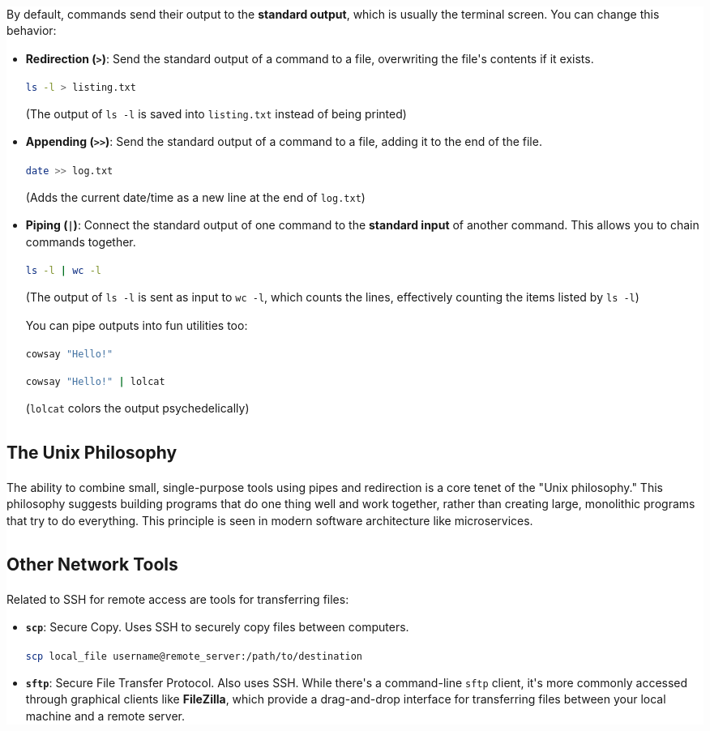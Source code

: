 By default, commands send their output to the **standard output**, which is usually the terminal screen. You can change this behavior:

*   **Redirection (`>`)**: Send the standard output of a command to a file, overwriting the file's contents if it exists.
    ```bash
    ls -l > listing.txt
    ```
    (The output of `ls -l` is saved into `listing.txt` instead of being printed)

*   **Appending (`>>`)**: Send the standard output of a command to a file, adding it to the end of the file.
    ```bash
    date >> log.txt
    ```
    (Adds the current date/time as a new line at the end of `log.txt`)

*   **Piping (`|`)**: Connect the standard output of one command to the **standard input** of another command. This allows you to chain commands together.
    ```bash
    ls -l | wc -l
    ```
    (The output of `ls -l` is sent as input to `wc -l`, which counts the lines, effectively counting the items listed by `ls -l`)

    You can pipe outputs into fun utilities too:
    ```bash
    cowsay "Hello!"
    ```
    ```bash
    cowsay "Hello!" | lolcat
    ```
    (`lolcat` colors the output psychedelically)

## The Unix Philosophy

The ability to combine small, single-purpose tools using pipes and redirection is a core tenet of the "Unix philosophy." This philosophy suggests building programs that do one thing well and work together, rather than creating large, monolithic programs that try to do everything. This principle is seen in modern software architecture like microservices.

## Other Network Tools

Related to SSH for remote access are tools for transferring files:

*   **`scp`**: Secure Copy. Uses SSH to securely copy files between computers.
    ```bash
    scp local_file username@remote_server:/path/to/destination
    ```

*   **`sftp`**: Secure File Transfer Protocol. Also uses SSH. While there's a command-line `sftp` client, it's more commonly accessed through graphical clients like **FileZilla**, which provide a drag-and-drop interface for transferring files between your local machine and a remote server.

